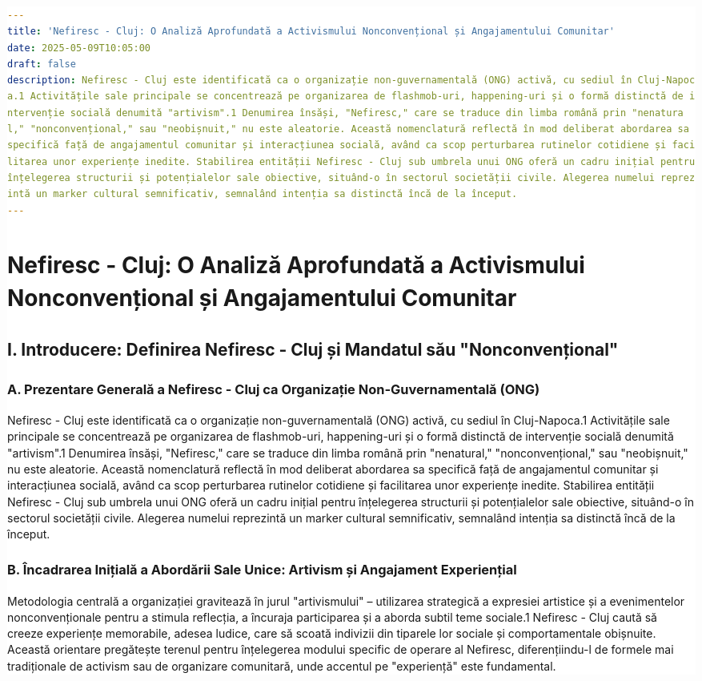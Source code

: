 ```yaml
---
title: 'Nefiresc - Cluj: O Analiză Aprofundată a Activismului Nonconvențional și Angajamentului Comunitar'
date: 2025-05-09T10:05:00
draft: false
description: Nefiresc - Cluj este identificată ca o organizație non-guvernamentală (ONG) activă, cu sediul în Cluj-Napoca.1 Activitățile sale principale se concentrează pe organizarea de flashmob-uri, happening-uri și o formă distinctă de intervenție socială denumită "artivism".1 Denumirea însăși, "Nefiresc," care se traduce din limba română prin "nenatural," "nonconvențional," sau "neobișnuit," nu este aleatorie. Această nomenclatură reflectă în mod deliberat abordarea sa specifică față de angajamentul comunitar și interacțiunea socială, având ca scop perturbarea rutinelor cotidiene și facilitarea unor experiențe inedite. Stabilirea entității Nefiresc - Cluj sub umbrela unui ONG oferă un cadru inițial pentru înțelegerea structurii și potențialelor sale obiective, situând-o în sectorul societății civile. Alegerea numelui reprezintă un marker cultural semnificativ, semnalând intenția sa distinctă încă de la început.
---
```

# **Nefiresc - Cluj: O Analiză Aprofundată a Activismului Nonconvențional și Angajamentului Comunitar**

## **I. Introducere: Definirea Nefiresc - Cluj și Mandatul său "Nonconvențional"**

### **A. Prezentare Generală a Nefiresc - Cluj ca Organizație Non-Guvernamentală (ONG)**

Nefiresc - Cluj este identificată ca o organizație non-guvernamentală (ONG) activă, cu sediul în Cluj-Napoca.1 Activitățile sale principale se concentrează pe organizarea de flashmob-uri, happening-uri și o formă distinctă de intervenție socială denumită "artivism".1 Denumirea însăși, "Nefiresc," care se traduce din limba română prin "nenatural," "nonconvențional," sau "neobișnuit," nu este aleatorie. Această nomenclatură reflectă în mod deliberat abordarea sa specifică față de angajamentul comunitar și interacțiunea socială, având ca scop perturbarea rutinelor cotidiene și facilitarea unor experiențe inedite. Stabilirea entității Nefiresc - Cluj sub umbrela unui ONG oferă un cadru inițial pentru înțelegerea structurii și potențialelor sale obiective, situând-o în sectorul societății civile. Alegerea numelui reprezintă un marker cultural semnificativ, semnalând intenția sa distinctă încă de la început.

### **B. Încadrarea Inițială a Abordării Sale Unice: Artivism și Angajament Experiențial**

Metodologia centrală a organizației gravitează în jurul "artivismului" – utilizarea strategică a expresiei artistice și a evenimentelor nonconvenționale pentru a stimula reflecția, a încuraja participarea și a aborda subtil teme sociale.1 Nefiresc - Cluj caută să creeze experiențe memorabile, adesea ludice, care să scoată indivizii din tiparele lor sociale și comportamentale obișnuite. Această orientare pregătește terenul pentru înțelegerea modului specific de operare al Nefiresc, diferențiindu-l de formele mai tradiționale de activism sau de organizare comunitară, unde accentul pe "experiență" este fundamental.

